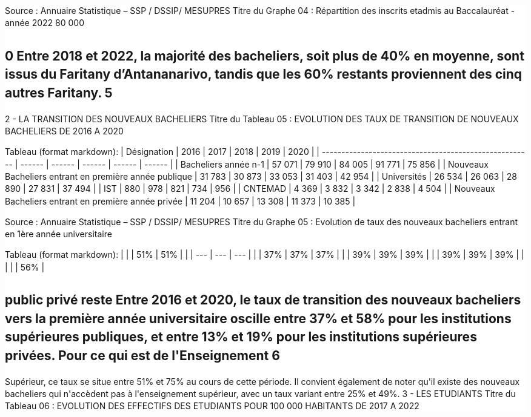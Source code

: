 
Source : Annuaire Statistique – SSP / DSSIP/
MESUPRES
Titre du Graphe 04 : Répartition des inscrits etadmis au
Baccalauréat -année 2022
80 000

0
Entre 2018 et 2022, la majorité des bacheliers, soit plus de 40% en moyenne, sont issus du
Faritany d’Antananarivo, tandis que les 60% restants proviennent des cinq autres Faritany.
5
---
2 - LA TRANSITION DES NOUVEAUX BACHELIERS
Titre du Tableau 05 : EVOLUTION DES TAUX DE TRANSITION DE NOUVEAUX BACHELIERS DE 2016 A
2020

Tableau (format markdown):
| Désignation                                            | 2016   | 2017   | 2018   | 2019   | 2020   |
| ------------------------------------------------------ | ------ | ------ | ------ | ------ | ------ |
| Bacheliers année n-1                                   | 57 071 | 79 910 | 84 005 | 91 771 | 75 856 |
| Nouveaux Bacheliers entrant en première année publique | 31 783 | 30 873 | 33 053 | 31 403 | 42 954 |
| Universités                                            | 26 534 | 26 063 | 28 890 | 27 831 | 37 494 |
| IST                                                    | 880    | 978    | 821    | 734    | 956    |
| CNTEMAD                                                | 4 369  | 3 832  | 3 342  | 2 838  | 4 504  |
| Nouveaux Bacheliers entrant en première année privée   | 11 204 | 10 657 | 13 308 | 11 373 | 10 385 |


Source : Annuaire Statistique – SSP / DSSIP/ MESUPRES
Titre du Graphe 05 : Evolution de taux des nouveaux
bacheliers entrant en 1ère année universitaire

Tableau (format markdown):
|  |     | 51% | 51% |
|  | --- | --- | --- |
|  | 37% | 37% | 37% |
|  | 39% | 39% | 39% |
|  | 39% | 39% | 39% |
|  |     |     | 56% |


public privé reste
Entre 2016 et 2020, le taux de transition des nouveaux bacheliers vers la première année
universitaire oscille entre 37% et 58% pour les institutions supérieures publiques, et entre
13% et 19% pour les institutions supérieures privées. Pour ce qui est de l'Enseignement
6
---
Supérieur, ce taux se situe entre 51% et 75% au cours de cette période. Il convient également
de noter qu'il existe des nouveaux bacheliers qui n'accèdent pas à l'enseignement supérieur,
avec un taux variant entre 25% et 49%.
3 - LES ETUDIANTS
Titre du Tableau 06 : EVOLUTION DES EFFECTIFS DES ETUDIANTS POUR 100 000 HABITANTS DE
2017 A 2022
